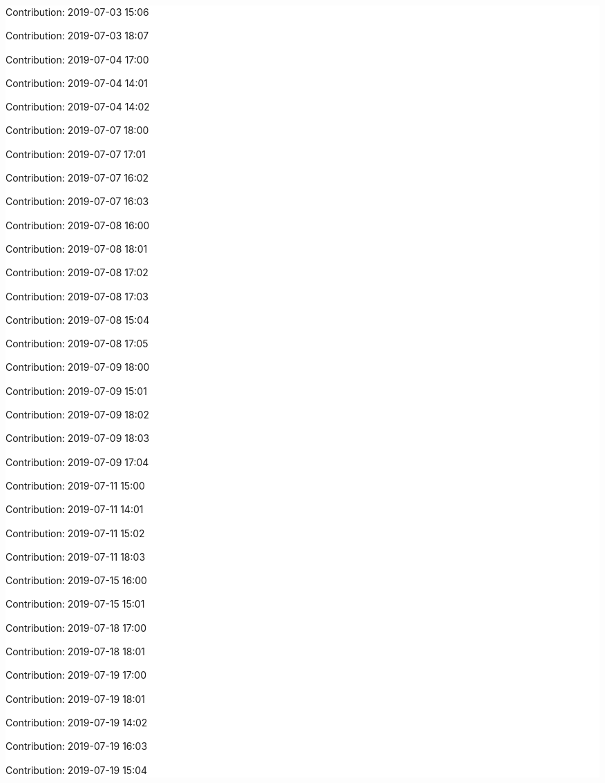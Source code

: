 Contribution: 2019-07-03 15:06

Contribution: 2019-07-03 18:07

Contribution: 2019-07-04 17:00

Contribution: 2019-07-04 14:01

Contribution: 2019-07-04 14:02

Contribution: 2019-07-07 18:00

Contribution: 2019-07-07 17:01

Contribution: 2019-07-07 16:02

Contribution: 2019-07-07 16:03

Contribution: 2019-07-08 16:00

Contribution: 2019-07-08 18:01

Contribution: 2019-07-08 17:02

Contribution: 2019-07-08 17:03

Contribution: 2019-07-08 15:04

Contribution: 2019-07-08 17:05

Contribution: 2019-07-09 18:00

Contribution: 2019-07-09 15:01

Contribution: 2019-07-09 18:02

Contribution: 2019-07-09 18:03

Contribution: 2019-07-09 17:04

Contribution: 2019-07-11 15:00

Contribution: 2019-07-11 14:01

Contribution: 2019-07-11 15:02

Contribution: 2019-07-11 18:03

Contribution: 2019-07-15 16:00

Contribution: 2019-07-15 15:01

Contribution: 2019-07-18 17:00

Contribution: 2019-07-18 18:01

Contribution: 2019-07-19 17:00

Contribution: 2019-07-19 18:01

Contribution: 2019-07-19 14:02

Contribution: 2019-07-19 16:03

Contribution: 2019-07-19 15:04
